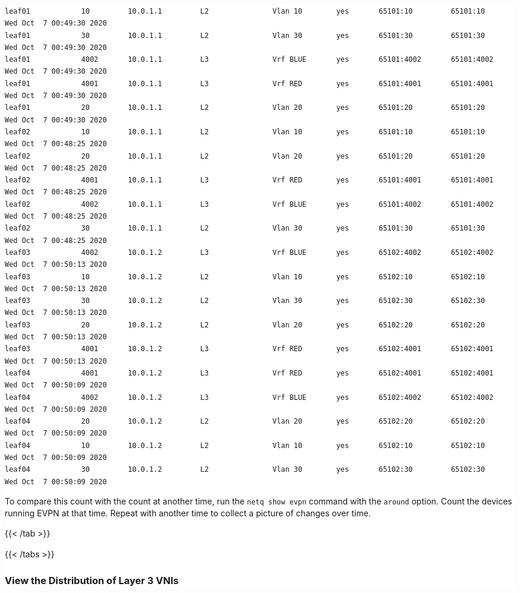 ```
leaf01            10         10.0.1.1         L2               Vlan 10        yes       65101:10         65101:10         Wed Oct  7 00:49:30 2020
leaf01            30         10.0.1.1         L2               Vlan 30        yes       65101:30         65101:30         Wed Oct  7 00:49:30 2020
leaf01            4002       10.0.1.1         L3               Vrf BLUE       yes       65101:4002       65101:4002       Wed Oct  7 00:49:30 2020
leaf01            4001       10.0.1.1         L3               Vrf RED        yes       65101:4001       65101:4001       Wed Oct  7 00:49:30 2020
leaf01            20         10.0.1.1         L2               Vlan 20        yes       65101:20         65101:20         Wed Oct  7 00:49:30 2020
leaf02            10         10.0.1.1         L2               Vlan 10        yes       65101:10         65101:10         Wed Oct  7 00:48:25 2020
leaf02            20         10.0.1.1         L2               Vlan 20        yes       65101:20         65101:20         Wed Oct  7 00:48:25 2020
leaf02            4001       10.0.1.1         L3               Vrf RED        yes       65101:4001       65101:4001       Wed Oct  7 00:48:25 2020
leaf02            4002       10.0.1.1         L3               Vrf BLUE       yes       65101:4002       65101:4002       Wed Oct  7 00:48:25 2020
leaf02            30         10.0.1.1         L2               Vlan 30        yes       65101:30         65101:30         Wed Oct  7 00:48:25 2020
leaf03            4002       10.0.1.2         L3               Vrf BLUE       yes       65102:4002       65102:4002       Wed Oct  7 00:50:13 2020
leaf03            10         10.0.1.2         L2               Vlan 10        yes       65102:10         65102:10         Wed Oct  7 00:50:13 2020
leaf03            30         10.0.1.2         L2               Vlan 30        yes       65102:30         65102:30         Wed Oct  7 00:50:13 2020
leaf03            20         10.0.1.2         L2               Vlan 20        yes       65102:20         65102:20         Wed Oct  7 00:50:13 2020
leaf03            4001       10.0.1.2         L3               Vrf RED        yes       65102:4001       65102:4001       Wed Oct  7 00:50:13 2020
leaf04            4001       10.0.1.2         L3               Vrf RED        yes       65102:4001       65102:4001       Wed Oct  7 00:50:09 2020
leaf04            4002       10.0.1.2         L3               Vrf BLUE       yes       65102:4002       65102:4002       Wed Oct  7 00:50:09 2020
leaf04            20         10.0.1.2         L2               Vlan 20        yes       65102:20         65102:20         Wed Oct  7 00:50:09 2020
leaf04            10         10.0.1.2         L2               Vlan 10        yes       65102:10         65102:10         Wed Oct  7 00:50:09 2020
leaf04            30         10.0.1.2         L2               Vlan 30        yes       65102:30         65102:30         Wed Oct  7 00:50:09 2020
```

To compare this count with the count at another time, run the `netq show evpn` command with the `around` option. Count the devices running EVPN at that time. Repeat with another time to collect a picture of changes over time.

{{< /tab >}}

{{< /tabs >}}

### View the Distribution of Layer 3 VNIs
